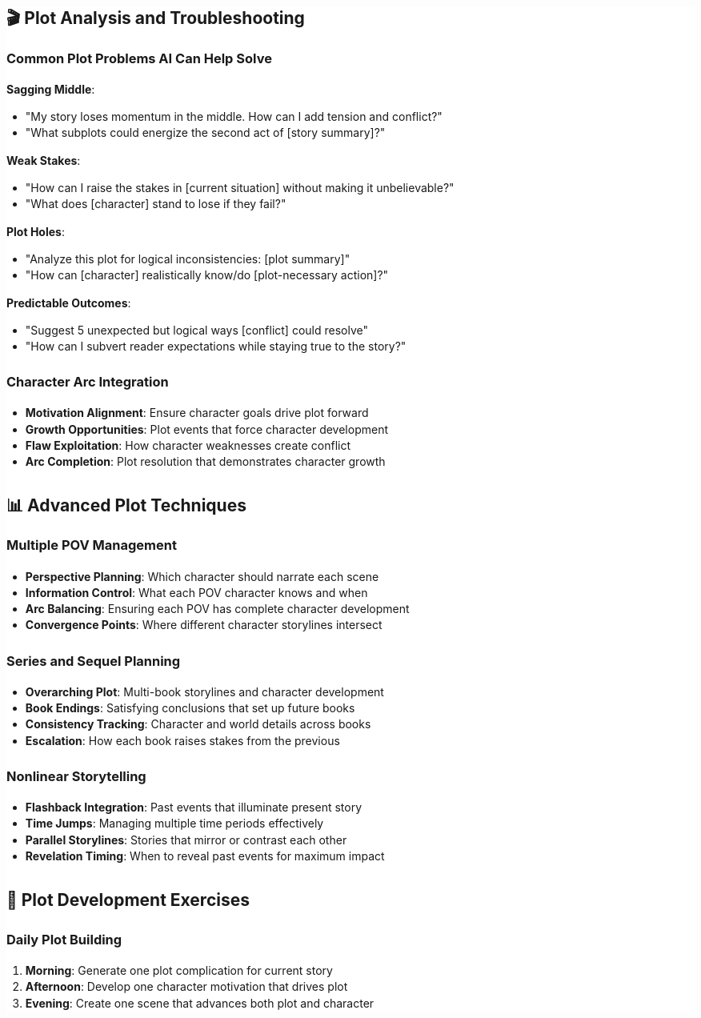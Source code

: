## 🎬 Plot Analysis and Troubleshooting

### **Common Plot Problems AI Can Help Solve**

**Sagging Middle**:
- "My story loses momentum in the middle. How can I add tension and conflict?"
- "What subplots could energize the second act of [story summary]?"

**Weak Stakes**:
- "How can I raise the stakes in [current situation] without making it unbelievable?"
- "What does [character] stand to lose if they fail?"

**Plot Holes**:
- "Analyze this plot for logical inconsistencies: [plot summary]"
- "How can [character] realistically know/do [plot-necessary action]?"

**Predictable Outcomes**:
- "Suggest 5 unexpected but logical ways [conflict] could resolve"
- "How can I subvert reader expectations while staying true to the story?"

### **Character Arc Integration**
- **Motivation Alignment**: Ensure character goals drive plot forward
- **Growth Opportunities**: Plot events that force character development
- **Flaw Exploitation**: How character weaknesses create conflict
- **Arc Completion**: Plot resolution that demonstrates character growth

## 📊 Advanced Plot Techniques

### **Multiple POV Management**
- **Perspective Planning**: Which character should narrate each scene
- **Information Control**: What each POV character knows and when
- **Arc Balancing**: Ensuring each POV has complete character development
- **Convergence Points**: Where different character storylines intersect

### **Series and Sequel Planning**
- **Overarching Plot**: Multi-book storylines and character development
- **Book Endings**: Satisfying conclusions that set up future books
- **Consistency Tracking**: Character and world details across books
- **Escalation**: How each book raises stakes from the previous

### **Nonlinear Storytelling**
- **Flashback Integration**: Past events that illuminate present story
- **Time Jumps**: Managing multiple time periods effectively
- **Parallel Storylines**: Stories that mirror or contrast each other
- **Revelation Timing**: When to reveal past events for maximum impact

## 🎯 Plot Development Exercises

### **Daily Plot Building**
1. **Morning**: Generate one plot complication for current story
2. **Afternoon**: Develop one character motivation that drives plot
3. **Evening**: Create one scene that advances both plot and character
